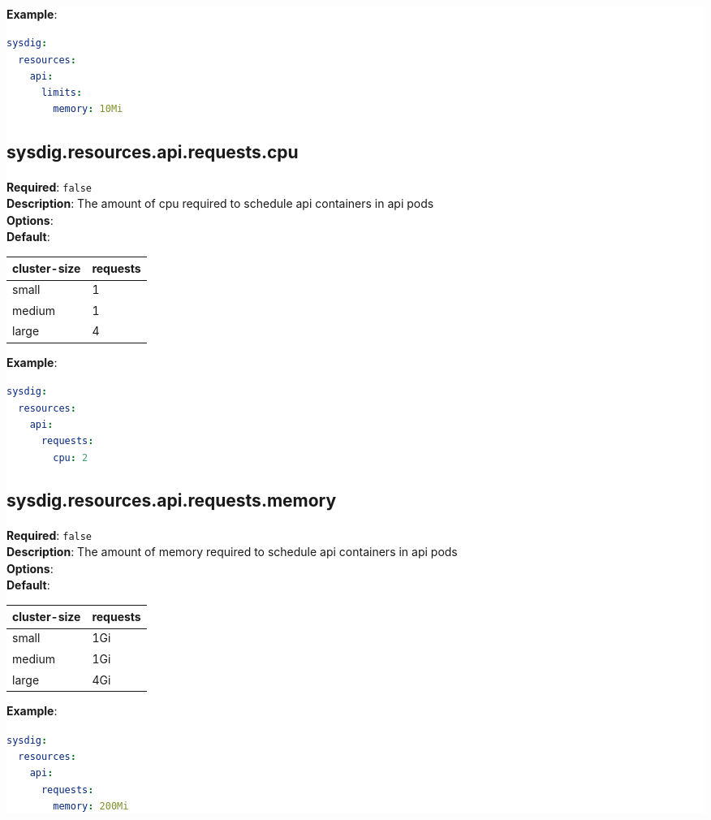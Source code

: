 
**Example**:

```yaml
sysdig:
  resources:
    api:
      limits:
        memory: 10Mi
```

## **sysdig.resources.api.requests.cpu**
**Required**: `false`<br>
**Description**: The amount of cpu required to schedule api containers in api pods<br>
**Options**:<br>
**Default**:

| cluster-size | requests |
| ------------ | -------- |
| small        | 1        |
| medium       | 1        |
| large        | 4        |

**Example**:

```yaml
sysdig:
  resources:
    api:
      requests:
        cpu: 2
```

## **sysdig.resources.api.requests.memory**
**Required**: `false`<br>
**Description**: The amount of memory required to schedule api containers in api pods<br>
**Options**:<br>
**Default**:

| cluster-size | requests |
| ------------ | -------- |
| small        | 1Gi      |
| medium       | 1Gi      |
| large        | 4Gi      |

**Example**:

```yaml
sysdig:
  resources:
    api:
      requests:
        memory: 200Mi
```

